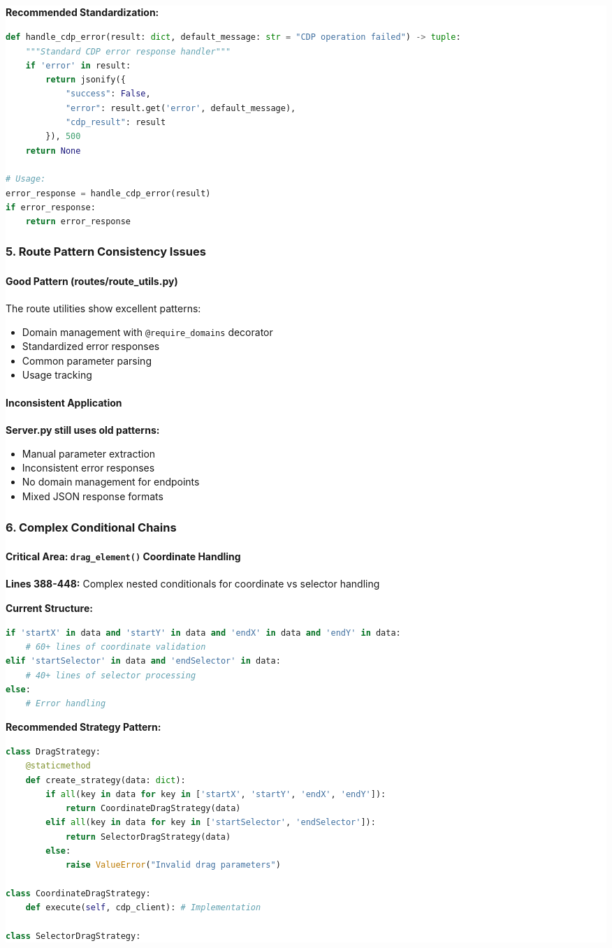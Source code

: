 **Recommended Standardization:**
```python
def handle_cdp_error(result: dict, default_message: str = "CDP operation failed") -> tuple:
    """Standard CDP error response handler"""
    if 'error' in result:
        return jsonify({
            "success": False,
            "error": result.get('error', default_message),
            "cdp_result": result
        }), 500
    return None

# Usage:
error_response = handle_cdp_error(result)
if error_response:
    return error_response
```

### 5. **Route Pattern Consistency Issues**

#### Good Pattern (routes/route_utils.py)
The route utilities show excellent patterns:
- Domain management with `@require_domains` decorator
- Standardized error responses
- Common parameter parsing
- Usage tracking

#### Inconsistent Application
**Server.py still uses old patterns:**
- Manual parameter extraction
- Inconsistent error responses
- No domain management for endpoints
- Mixed JSON response formats

### 6. **Complex Conditional Chains**

#### Critical Area: `drag_element()` Coordinate Handling
**Lines 388-448:** Complex nested conditionals for coordinate vs selector handling

**Current Structure:**
```python
if 'startX' in data and 'startY' in data and 'endX' in data and 'endY' in data:
    # 60+ lines of coordinate validation
elif 'startSelector' in data and 'endSelector' in data:
    # 40+ lines of selector processing
else:
    # Error handling
```

**Recommended Strategy Pattern:**
```python
class DragStrategy:
    @staticmethod
    def create_strategy(data: dict):
        if all(key in data for key in ['startX', 'startY', 'endX', 'endY']):
            return CoordinateDragStrategy(data)
        elif all(key in data for key in ['startSelector', 'endSelector']):
            return SelectorDragStrategy(data)
        else:
            raise ValueError("Invalid drag parameters")

class CoordinateDragStrategy:
    def execute(self, cdp_client): # Implementation

class SelectorDragStrategy:
```